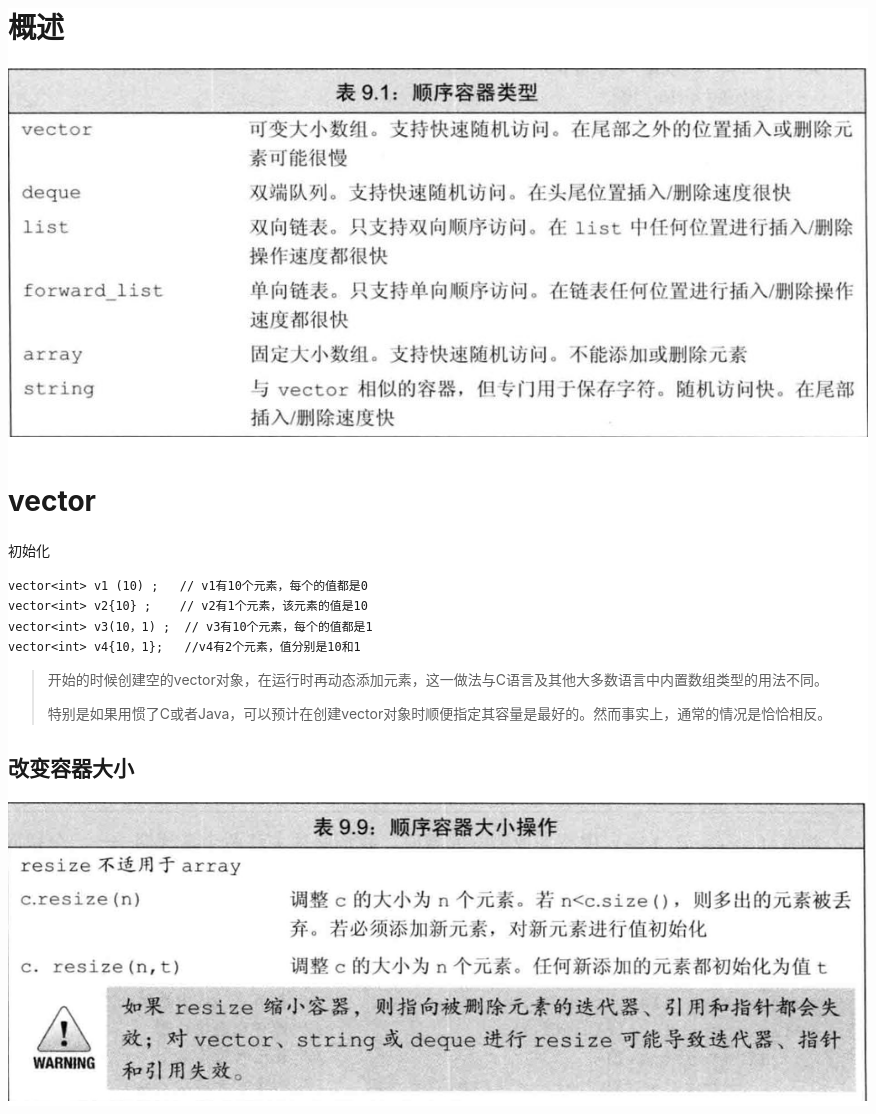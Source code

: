 # 概述

![12](assets/12.jpg)

# vector

初始化

```
vector<int> v1 (10) ;	// v1有10个元素，每个的值都是0
vector<int> v2{10} ;	// v2有1个元素，该元素的值是10
vector<int> v3(10，1) ;	// v3有10个元素，每个的值都是1
vector<int> v4{10，1};	//v4有2个元素，值分别是10和1
```

>   开始的时候创建空的vector对象，在运行时再动态添加元素，这一做法与C语言及其他大多数语言中内置数组类型的用法不同。
>
>   特别是如果用惯了C或者Java，可以预计在创建vector对象时顺便指定其容量是最好的。然而事实上，通常的情况是恰恰相反。

## 改变容器大小

![16](assets/16.jpg)
